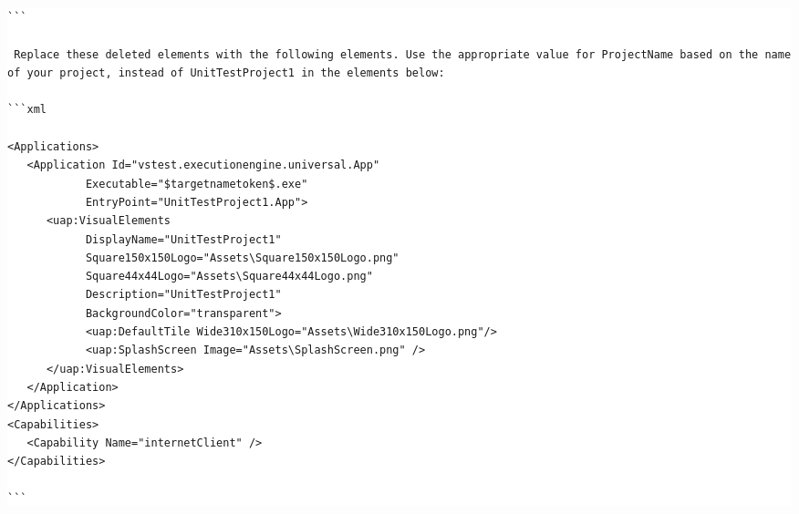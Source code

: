     ```  
  
     Replace these deleted elements with the following elements. Use the appropriate value for ProjectName based on the name of your project, instead of UnitTestProject1 in the elements below:  
  
    ```xml  
  
    <Applications>  
       <Application Id="vstest.executionengine.universal.App"   
                Executable="$targetnametoken$.exe"  
                EntryPoint="UnitTestProject1.App">  
          <uap:VisualElements  
                DisplayName="UnitTestProject1"  
                Square150x150Logo="Assets\Square150x150Logo.png"  
                Square44x44Logo="Assets\Square44x44Logo.png"  
                Description="UnitTestProject1"  
                BackgroundColor="transparent">  
                <uap:DefaultTile Wide310x150Logo="Assets\Wide310x150Logo.png"/>  
                <uap:SplashScreen Image="Assets\SplashScreen.png" />  
          </uap:VisualElements>  
       </Application>  
    </Applications>  
    <Capabilities>  
       <Capability Name="internetClient" />  
    </Capabilities>  
  
    ```